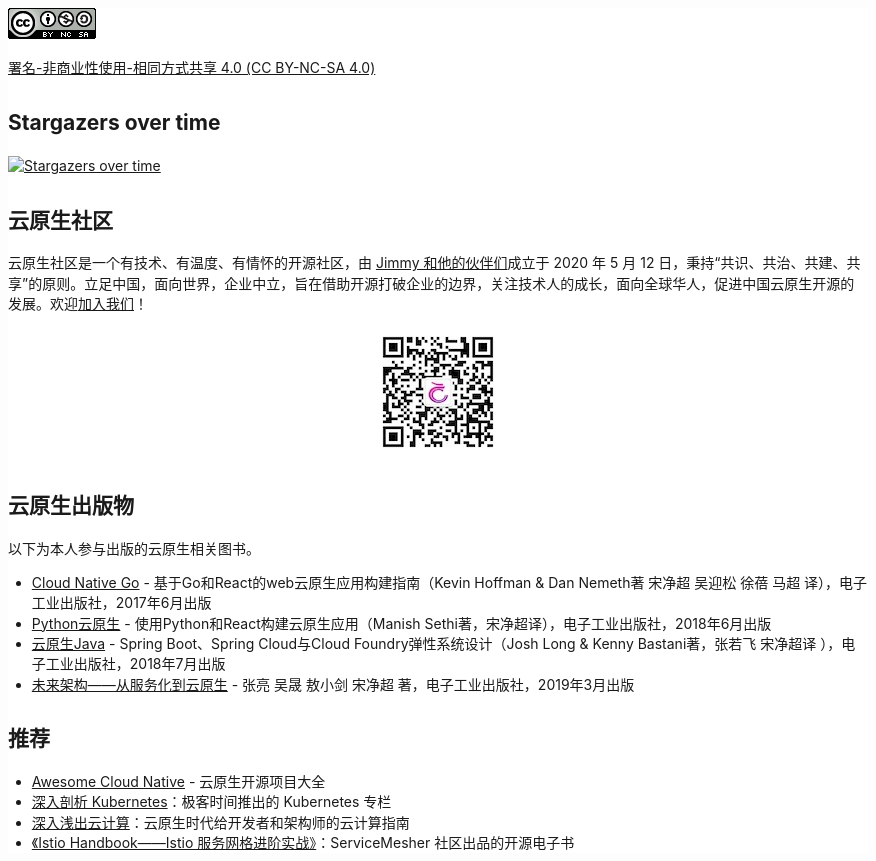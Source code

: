 <p align="left">
  <img src="images/cc4-license.png" alt="CC4 License"/>
</p>

[署名-非商业性使用-相同方式共享 4.0 (CC BY-NC-SA 4.0)](https://creativecommons.org/licenses/by-nc-sa/4.0/deed.zh)

## Stargazers over time

[![Stargazers over time](https://starcharts.herokuapp.com/rootsongjc/kubernetes-handbook.svg)](https://starcharts.herokuapp.com/rootsongjc/kubernetes-handbook)

## 云原生社区

云原生社区是一个有技术、有温度、有情怀的开源社区，由 [Jimmy 和他的伙伴们](https://cloudnative.to/team)成立于 2020 年 5 月 12 日，秉持“共识、共治、共建、共享”的原则。立足中国，面向世界，企业中立，旨在借助开源打破企业的边界，关注技术人的成长，面向全球华人，促进中国云原生开源的发展。欢迎[加入我们](https://cloudnative.to/contact/)！

<p align="center">
<img src="images/cloud-native-wechat.jpg" alt="云原生社区微信公众号" title="云原生社区微信公众号"/>
</p>



## 云原生出版物

以下为本人参与出版的云原生相关图书。

- [Cloud Native Go](https://jimmysong.io/book/cloud-native-go/) - 基于Go和React的web云原生应用构建指南（Kevin Hoffman & Dan Nemeth著 宋净超 吴迎松 徐蓓 马超 译），电子工业出版社，2017年6月出版
- [Python云原生](https://jimmysong.io/book/cloud-native-python/) - 使用Python和React构建云原生应用（Manish Sethi著，宋净超译），电子工业出版社，2018年6月出版
- [云原生Java](https://jimmysong.io/book/cloud-native-java/) - Spring Boot、Spring Cloud与Cloud Foundry弹性系统设计（Josh Long & Kenny Bastani著，张若飞 宋净超译 ），电子工业出版社，2018年7月出版
- [未来架构——从服务化到云原生](https://jimmysong.io/book/future-architecture/) - 张亮 吴晟 敖小剑 宋净超 著，电子工业出版社，2019年3月出版

## 推荐

- [Awesome Cloud Native](https://jimmysong.io/awesome-cloud-native) - 云原生开源项目大全
- [深入剖析 Kubernetes](https://time.geekbang.org/column/intro/116?code=IRLmmVKgTghcFr5iafwl9kZezb48Uhf4Pjdf13-W3ko%3D&utm_term=SPoster)：极客时间推出的 Kubernetes 专栏
- [深入浅出云计算](https://time.geekbang.org/column/intro/292?code=EhFrzVKvIro8U06UyaeLCCdmbpk7g010iXprzDxW17I%3D&utm_term=SPoster)：云原生时代给开发者和架构师的云计算指南
- [《Istio Handbook——Istio 服务网格进阶实战》](https://www.servicemesher.com/istio-handbook/)：ServiceMesher 社区出品的开源电子书
